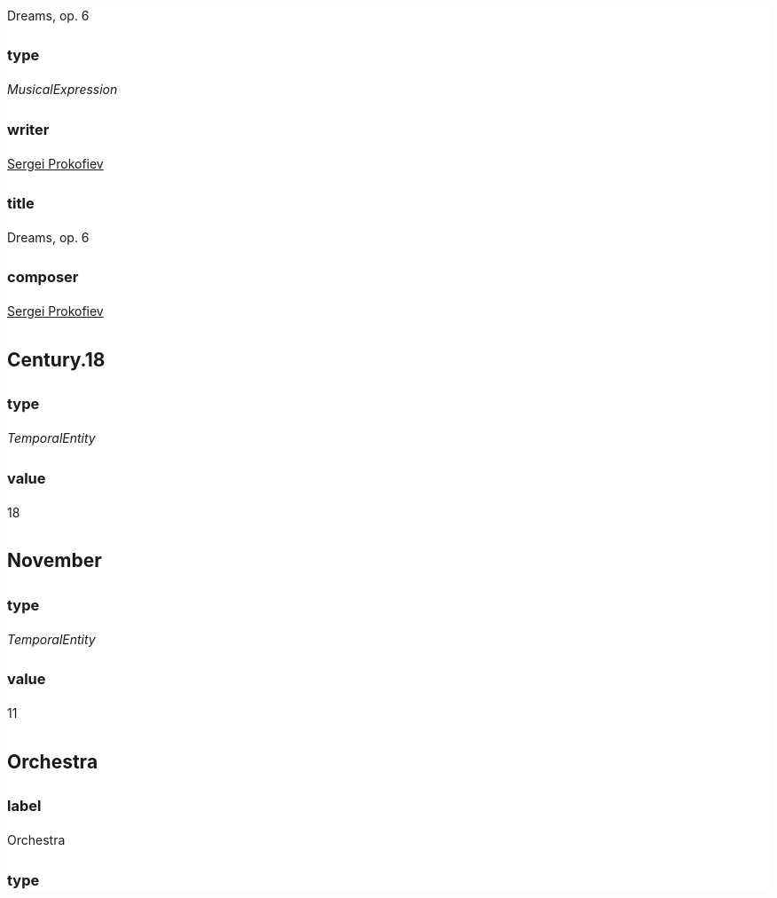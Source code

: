 
Dreams, op. 6

### type


*MusicalExpression*

### writer


[Sergei Prokofiev](#Sergei-Prokofiev)

### title


Dreams, op. 6

### composer


[Sergei Prokofiev](#Sergei-Prokofiev)

## Century.18

### type


*TemporalEntity*

### value


18

## November

### type


*TemporalEntity*

### value


11

## Orchestra

### label


Orchestra

### type
